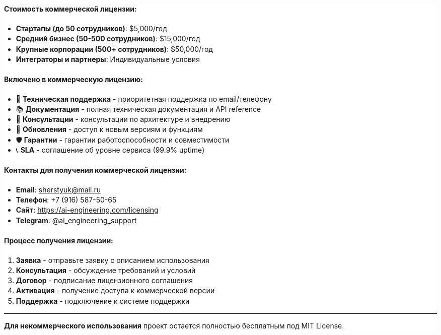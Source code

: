 #### Стоимость коммерческой лицензии:

- **Стартапы (до 50 сотрудников)**: $5,000/год
- **Средний бизнес (50-500 сотрудников)**: $15,000/год  
- **Крупные корпорации (500+ сотрудников)**: $50,000/год
- **Интеграторы и партнеры**: Индивидуальные условия

#### Включено в коммерческую лицензию:

- 📧 **Техническая поддержка** - приоритетная поддержка по email/телефону
- 📚 **Документация** - полная техническая документация и API reference
- 🔧 **Консультации** - консультации по архитектуре и внедрению
- 🚀 **Обновления** - доступ к новым версиям и функциям
- 🛡️ **Гарантии** - гарантии работоспособности и совместимости
- 📞 **SLA** - соглашение об уровне сервиса (99.9% uptime)

#### Контакты для получения коммерческой лицензии:

- **Email**: sherstyuk@mail.ru
- **Телефон**: +7 (916) 587-50-65
- **Сайт**: https://ai-engineering.com/licensing
- **Telegram**: @ai_engineering_support

#### Процесс получения лицензии:

1. **Заявка** - отправьте заявку с описанием использования
2. **Консультация** - обсуждение требований и условий
3. **Договор** - подписание лицензионного соглашения
4. **Активация** - получение доступа к коммерческой версии
5. **Поддержка** - подключение к системе поддержки

---

**Для некоммерческого использования** проект остается полностью бесплатным под MIT License.
